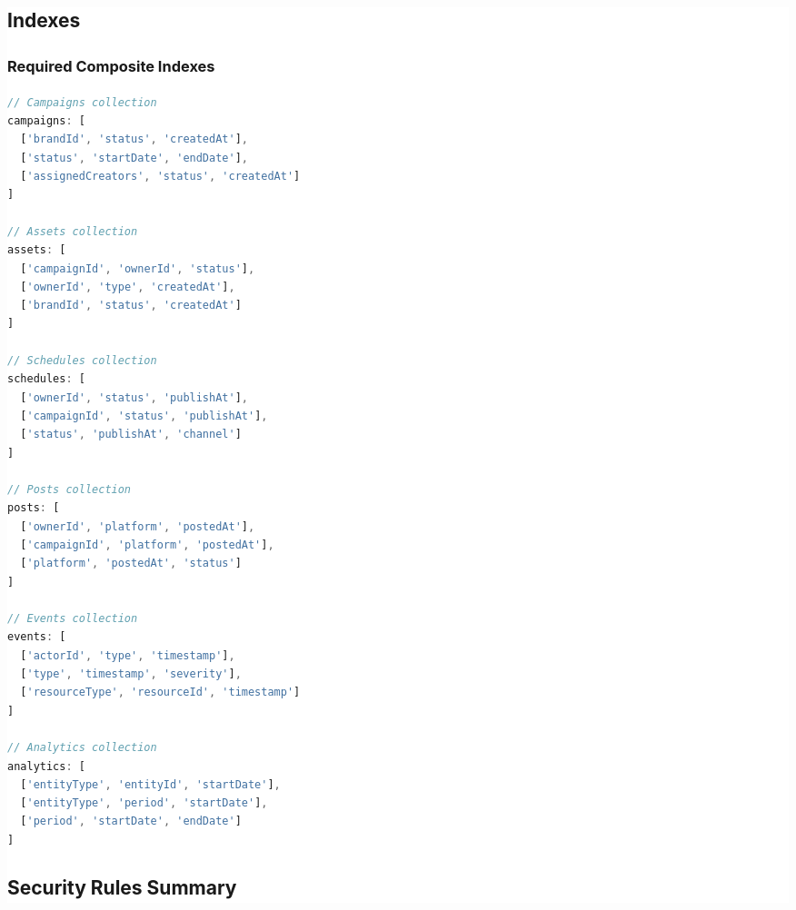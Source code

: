 ## Indexes

### Required Composite Indexes

```javascript
// Campaigns collection
campaigns: [
  ['brandId', 'status', 'createdAt'],
  ['status', 'startDate', 'endDate'],
  ['assignedCreators', 'status', 'createdAt']
]

// Assets collection
assets: [
  ['campaignId', 'ownerId', 'status'],
  ['ownerId', 'type', 'createdAt'],
  ['brandId', 'status', 'createdAt']
]

// Schedules collection
schedules: [
  ['ownerId', 'status', 'publishAt'],
  ['campaignId', 'status', 'publishAt'],
  ['status', 'publishAt', 'channel']
]

// Posts collection
posts: [
  ['ownerId', 'platform', 'postedAt'],
  ['campaignId', 'platform', 'postedAt'],
  ['platform', 'postedAt', 'status']
]

// Events collection
events: [
  ['actorId', 'type', 'timestamp'],
  ['type', 'timestamp', 'severity'],
  ['resourceType', 'resourceId', 'timestamp']
]

// Analytics collection
analytics: [
  ['entityType', 'entityId', 'startDate'],
  ['entityType', 'period', 'startDate'],
  ['period', 'startDate', 'endDate']
]
```

## Security Rules Summary
